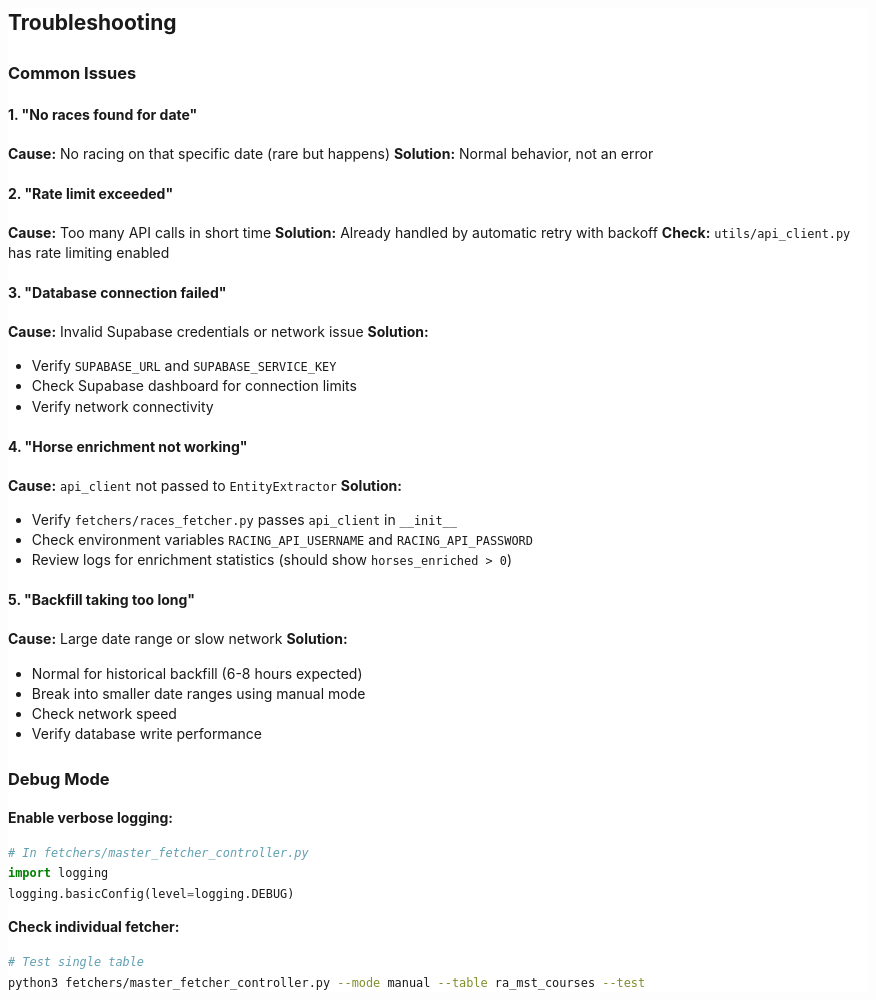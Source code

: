 
## Troubleshooting

### Common Issues

#### 1. "No races found for date"

**Cause:** No racing on that specific date (rare but happens)
**Solution:** Normal behavior, not an error

#### 2. "Rate limit exceeded"

**Cause:** Too many API calls in short time
**Solution:** Already handled by automatic retry with backoff
**Check:** `utils/api_client.py` has rate limiting enabled

#### 3. "Database connection failed"

**Cause:** Invalid Supabase credentials or network issue
**Solution:**
- Verify `SUPABASE_URL` and `SUPABASE_SERVICE_KEY`
- Check Supabase dashboard for connection limits
- Verify network connectivity

#### 4. "Horse enrichment not working"

**Cause:** `api_client` not passed to `EntityExtractor`
**Solution:**
- Verify `fetchers/races_fetcher.py` passes `api_client` in `__init__`
- Check environment variables `RACING_API_USERNAME` and `RACING_API_PASSWORD`
- Review logs for enrichment statistics (should show `horses_enriched > 0`)

#### 5. "Backfill taking too long"

**Cause:** Large date range or slow network
**Solution:**
- Normal for historical backfill (6-8 hours expected)
- Break into smaller date ranges using manual mode
- Check network speed
- Verify database write performance

### Debug Mode

**Enable verbose logging:**
```python
# In fetchers/master_fetcher_controller.py
import logging
logging.basicConfig(level=logging.DEBUG)
```

**Check individual fetcher:**
```bash
# Test single table
python3 fetchers/master_fetcher_controller.py --mode manual --table ra_mst_courses --test
```
